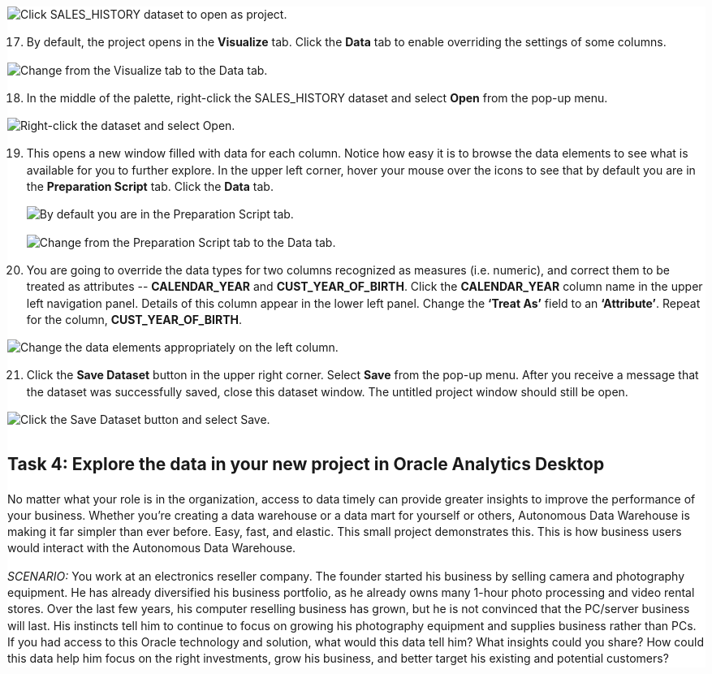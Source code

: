    ![Click SALES\_HISTORY dataset to open as project.](./images/click-sales-history-data-set-to-open-as-project.png " ")

17. By default, the project opens in the **Visualize** tab. Click the **Data** tab to enable overriding the settings of some columns.

   ![Change from the Visualize tab to the Data tab.](./images/change-from-visualize-tab-to-data-tab.png " ")

18. In the middle of the palette, right-click the SALES_HISTORY dataset and select **Open** from the pop-up menu.

   ![Right-click the dataset and select Open.](./images/right-click-dataset-and-open.png " ")

19. This opens a new window filled with data for each column. Notice how easy it is to browse the data elements to see what is available for you to further explore. In the upper left corner, hover your mouse over the icons to see that by default you are in the **Preparation Script** tab. Click the **Data** tab.

    ![By default you are in the Preparation Script tab.](./images/preparation-script-tab.png " ")

    ![Change from the Preparation Script tab to the Data tab.](./images/change-from-preparation-script-tab-to-data-tab.png " ")

20. You are going to override the data types for two columns recognized as measures (i.e. numeric), and correct them to be treated as attributes -- __CALENDAR\_YEAR__ and __CUST\_YEAR\_OF\_BIRTH__. Click the __CALENDAR\_YEAR__ column name in the upper left navigation panel. Details of this column appear in the lower left panel. Change the __‘Treat As’__ field to an __‘Attribute’__. Repeat for the column, __CUST\_YEAR\_OF\_BIRTH__.

   ![Change the data elements appropriately on the left column.](./images/change-treat-as-from-measure-to-attribute.png " ")

21. Click the **Save Dataset** button in the upper right corner. Select **Save** from the pop-up menu. After you receive a message that the dataset was successfully saved, close this dataset window. The untitled project window should still be open.

   ![Click the Save Dataset button and select Save.](./images/click-save-dataset-button.png " ")

## Task 4: Explore the data in your new project in Oracle Analytics Desktop

No matter what your role is in the organization, access to data timely can provide greater insights to improve the performance of your business. Whether you’re creating a data warehouse or a data mart for yourself or others, Autonomous Data Warehouse is making it far simpler than ever before. Easy, fast, and elastic. This small project demonstrates this. This is how business users would interact with the Autonomous Data Warehouse.

*SCENARIO:* You work at an electronics reseller company. The founder started his business by selling camera and photography equipment. He has already diversified his business portfolio, as he already owns many 1-hour photo processing and video rental stores. Over the last few years, his computer reselling business has grown, but he is not convinced that the PC/server business will last. His instincts tell him to continue to focus on growing his photography equipment and supplies business rather than PCs. If you had access to this Oracle technology and solution, what would this data tell him? What insights could you share? How could this data help him focus on the right investments, grow his business, and better target his existing and potential customers?
